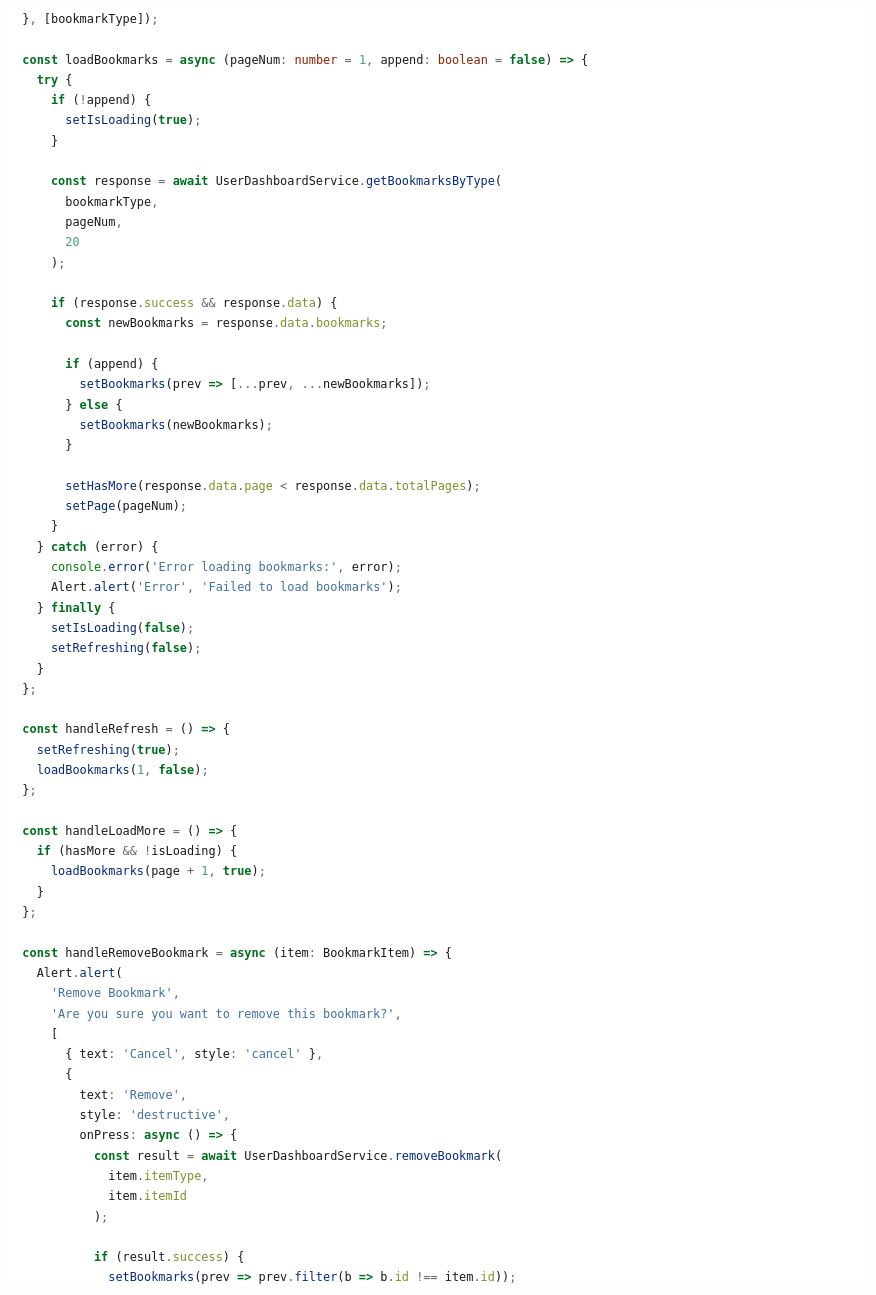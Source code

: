 ```typescript
  }, [bookmarkType]);

  const loadBookmarks = async (pageNum: number = 1, append: boolean = false) => {
    try {
      if (!append) {
        setIsLoading(true);
      }

      const response = await UserDashboardService.getBookmarksByType(
        bookmarkType,
        pageNum,
        20
      );

      if (response.success && response.data) {
        const newBookmarks = response.data.bookmarks;

        if (append) {
          setBookmarks(prev => [...prev, ...newBookmarks]);
        } else {
          setBookmarks(newBookmarks);
        }

        setHasMore(response.data.page < response.data.totalPages);
        setPage(pageNum);
      }
    } catch (error) {
      console.error('Error loading bookmarks:', error);
      Alert.alert('Error', 'Failed to load bookmarks');
    } finally {
      setIsLoading(false);
      setRefreshing(false);
    }
  };

  const handleRefresh = () => {
    setRefreshing(true);
    loadBookmarks(1, false);
  };

  const handleLoadMore = () => {
    if (hasMore && !isLoading) {
      loadBookmarks(page + 1, true);
    }
  };

  const handleRemoveBookmark = async (item: BookmarkItem) => {
    Alert.alert(
      'Remove Bookmark',
      'Are you sure you want to remove this bookmark?',
      [
        { text: 'Cancel', style: 'cancel' },
        {
          text: 'Remove',
          style: 'destructive',
          onPress: async () => {
            const result = await UserDashboardService.removeBookmark(
              item.itemType,
              item.itemId
            );

            if (result.success) {
              setBookmarks(prev => prev.filter(b => b.id !== item.id));
```